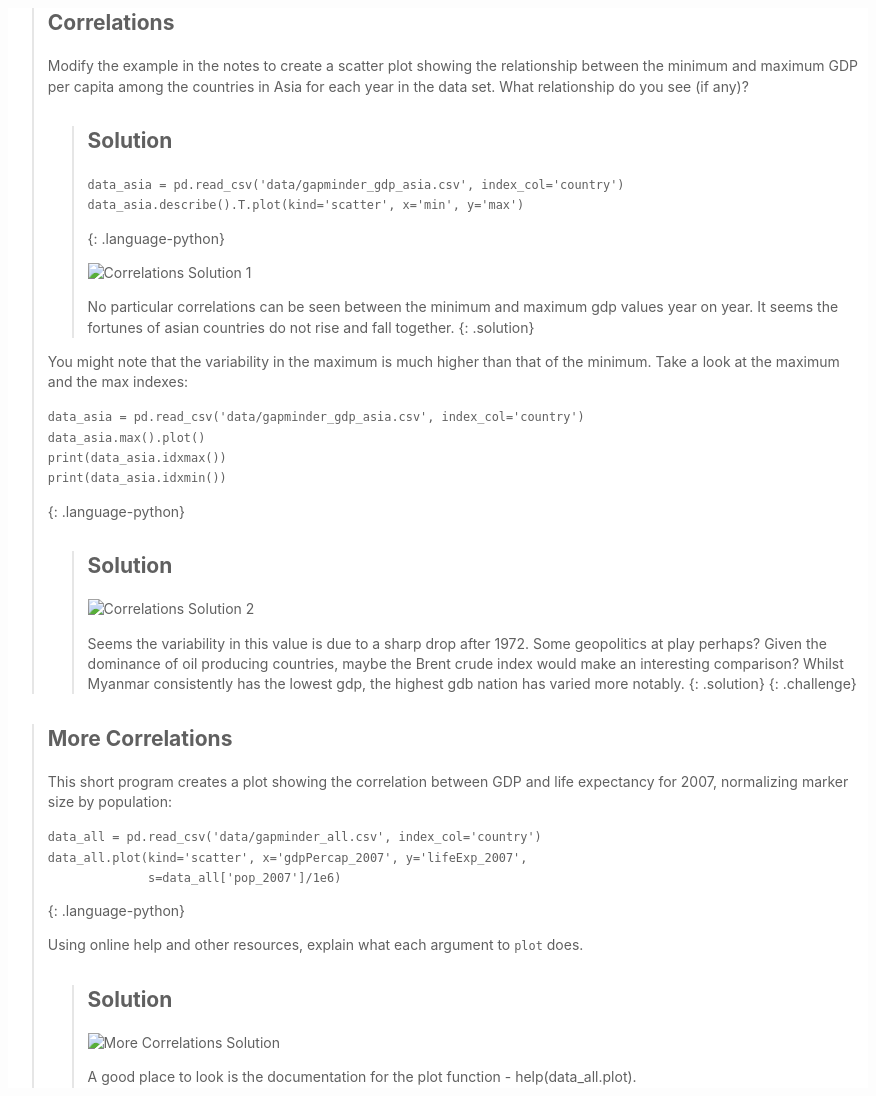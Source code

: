 > ## Correlations
>
> Modify the example in the notes to create a scatter plot showing
> the relationship between the minimum and maximum GDP per capita
> among the countries in Asia for each year in the data set.
> What relationship do you see (if any)?
>
>
> > ## Solution
> > ~~~
> > data_asia = pd.read_csv('data/gapminder_gdp_asia.csv', index_col='country')
> > data_asia.describe().T.plot(kind='scatter', x='min', y='max')
> > ~~~
> > {: .language-python}
> >
> > ![Correlations Solution 1](../fig/9_correlations_solution1.svg)
> >
> > No particular correlations can be seen between the minimum and maximum gdp values
> > year on year. It seems the fortunes of asian countries do not rise and fall together.
> {: .solution}
>
> You might note that the variability in the maximum is much higher than
> that of the minimum.  Take a look at the maximum and the max indexes:
>
> ~~~
> data_asia = pd.read_csv('data/gapminder_gdp_asia.csv', index_col='country')
> data_asia.max().plot()
> print(data_asia.idxmax())
> print(data_asia.idxmin())
> ~~~
> {: .language-python}
> > ## Solution
> > ![Correlations Solution 2](../fig/9_correlations_solution2.png)
> >
> > Seems the variability in this value is due to a sharp drop after 1972.
> > Some geopolitics at play perhaps? Given the dominance of oil producing countries,
> > maybe the Brent crude index would make an interesting comparison?
> > Whilst Myanmar consistently has the lowest gdp, the highest gdb nation has varied
> > more notably.
> {: .solution}
{: .challenge}

> ## More Correlations
>
> This short program creates a plot showing
> the correlation between GDP and life expectancy for 2007,
> normalizing marker size by population:
>
> ~~~
> data_all = pd.read_csv('data/gapminder_all.csv', index_col='country')
> data_all.plot(kind='scatter', x='gdpPercap_2007', y='lifeExp_2007',
>               s=data_all['pop_2007']/1e6)
> ~~~
> {: .language-python}
>
> Using online help and other resources,
> explain what each argument to `plot` does.
>
> > ## Solution
> > ![More Correlations Solution](../fig/9_more_correlations_solution.svg)
> >
> > A good place to look is the documentation for the plot function -
> > help(data_all.plot).
> >